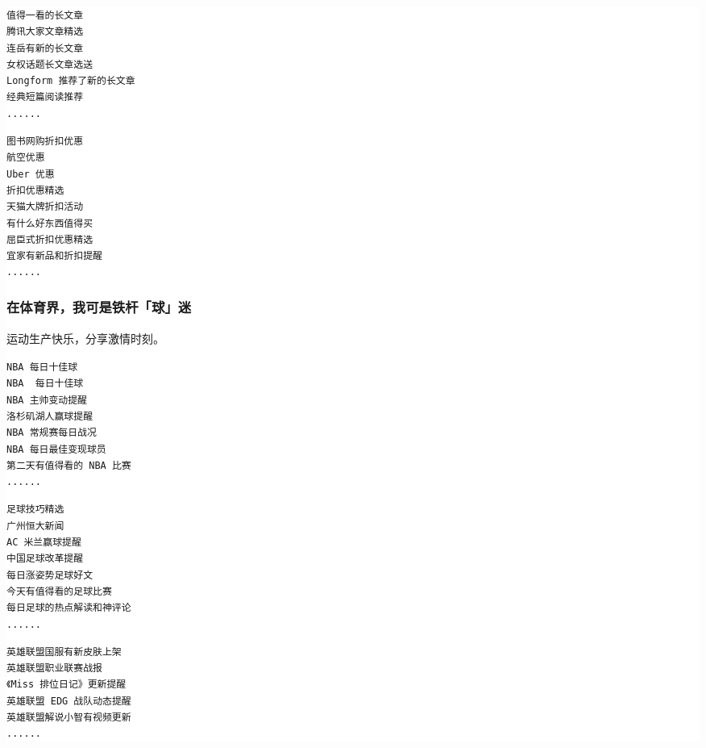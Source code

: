 ```
值得一看的长文章  
腾讯大家文章精选
连岳有新的长文章
女权话题长文章选送
Longform 推荐了新的长文章
经典短篇阅读推荐
......
```

```
图书网购折扣优惠
航空优惠
Uber 优惠
折扣优惠精选  
天猫大牌折扣活动
有什么好东西值得买
屈臣式折扣优惠精选
宜家有新品和折扣提醒
......  
```




### 在体育界，我可是铁杆「球」迷

运动生产快乐，分享激情时刻。

```
NBA 每日十佳球
NBA  每日十佳球
NBA 主帅变动提醒
洛杉矶湖人赢球提醒
NBA 常规赛每日战况
NBA 每日最佳变现球员
第二天有值得看的 NBA 比赛
......
```

```
足球技巧精选
广州恒大新闻
AC 米兰赢球提醒
中国足球改革提醒  
每日涨姿势足球好文
今天有值得看的足球比赛
每日足球的热点解读和神评论
......
```

```
英雄联盟国服有新皮肤上架
英雄联盟职业联赛战报
《Miss 排位日记》更新提醒
英雄联盟 EDG 战队动态提醒
英雄联盟解说小智有视频更新
......
```
